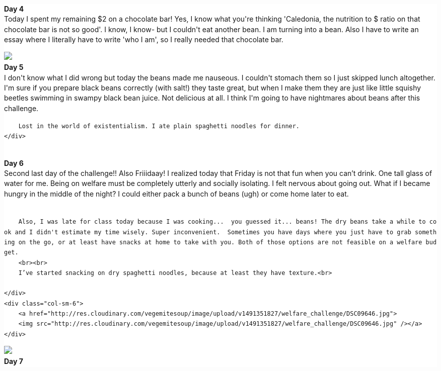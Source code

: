 <b>Day 4</b><br>
Today I spent my remaining $2 on a chocolate bar! Yes, I know what you're thinking 'Caledonia, the nutrition to $ ratio on that chocolate bar is not so good'. I know, I know- but I couldn't eat another bean. I am turning into a bean. Also I have to write an essay where I literally have to write 'who I am', so I really needed that chocolate bar. 

<div class="row vertical-align">
	<div class="col-sm-6 col-xs-12">
		<a href="http://res.cloudinary.com/vegemitesoup/image/upload/v1491351826/welfare_challenge/DSC09628.jpg">
		<img src="http://res.cloudinary.com/vegemitesoup/image/upload/v1491351826/welfare_challenge/DSC09628.jpg" /></a>
	</div>
	<div class="col-sm-6 col-xs-12">
		<b>Day 5</b><br>
		I don't know what I did wrong but today the beans made me nauseous.  I couldn't stomach them so I just skipped lunch altogether. I'm sure if you prepare black beans correctly (with salt!) they taste great, but when I make them they are just like little squishy beetles swimming in swampy black bean juice. Not delicious at all. I think I'm going to have nightmares about beans after this challenge.

		Lost in the world of existentialism. I ate plain spaghetti noodles for dinner.
	</div>
</div>

<div class="row vertical-align">
	<div class="col-sm-6">
		<br>
		<b>Day 6</b><br>
		Second last day of the challenge!! Also Friiidaay! I realized today that Friday is not that fun when you can’t drink. One tall glass of water for me. Being on welfare must be completely utterly and socially isolating. I felt nervous about going out. What if I became hungry in the middle of the night? I could either pack a bunch of beans (ugh) or come home later to eat. <br> <br>

		Also, I was late for class today because I was cooking...  you guessed it... beans! The dry beans take a while to cook and I didn't estimate my time wisely. Super inconvenient.  Sometimes you have days where you just have to grab something on the go, or at least have snacks at home to take with you. Both of those options are not feasible on a welfare budget. 
		<br><br>
		I’ve started snacking on dry spaghetti noodles, because at least they have texture.<br>

	</div>
	<div class="col-sm-6">
		<a href="http://res.cloudinary.com/vegemitesoup/image/upload/v1491351827/welfare_challenge/DSC09646.jpg">
		<img src="http://res.cloudinary.com/vegemitesoup/image/upload/v1491351827/welfare_challenge/DSC09646.jpg" /></a>
	</div>
</div>

<div class="row vertical-align">
	<div class="col-sm-6 col-xs-12">
		<a href="http://res.cloudinary.com/vegemitesoup/image/upload/v1491351826/welfare_challenge/DSC09657.jpg">
		<img src="http://res.cloudinary.com/vegemitesoup/image/upload/v1491351826/welfare_challenge/DSC09657.jpg" /></a>
	</div>
	<div class="col-sm-6 col-xs-12">
		<b>Day 7</b><br>
